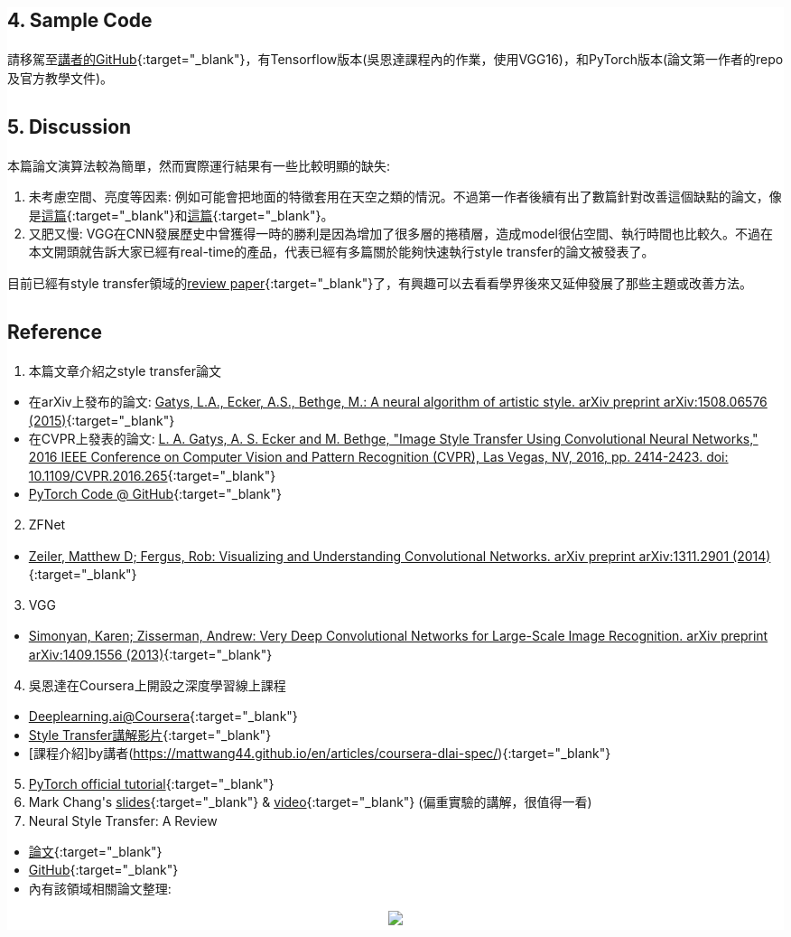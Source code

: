 ## 4. Sample Code

請移駕至[講者的GitHub](https://github.com/mattwang44/PyTorchTP_Style_Transfer){:target="_blank"}，有Tensorflow版本(吳恩達課程內的作業，使用VGG16)，和PyTorch版本(論文第一作者的repo及官方教學文件)。

## 5. Discussion

本篇論文演算法較為簡單，然而實際運行結果有一些比較明顯的缺失:

1. 未考慮空間、亮度等因素: 例如可能會把地面的特徵套用在天空之類的情況。不過第一作者後續有出了數篇針對改善這個缺點的論文，像是[這篇](https://arxiv.org/pdf/1606.05897.pdf){:target="_blank"}和[這篇](https://arxiv.org/abs/1611.07865){:target="_blank"}。
2. 又肥又慢: VGG在CNN發展歷史中曾獲得一時的勝利是因為增加了很多層的捲積層，造成model很佔空間、執行時間也比較久。不過在本文開頭就告訴大家已經有real-time的產品，代表已經有多篇關於能夠快速執行style transfer的論文被發表了。

目前已經有style transfer領域的[review paper](https://github.com/ycjing/Neural-Style-Transfer-Papers){:target="_blank"}了，有興趣可以去看看學界後來又延伸發展了那些主題或改善方法。

## Reference

1. 本篇文章介紹之style transfer論文
  * 在arXiv上發布的論文: [Gatys, L.A., Ecker, A.S., Bethge, M.: A neural algorithm of artistic style. arXiv preprint arXiv:1508.06576 (2015)](https://arxiv.org/abs/1508.06576){:target="_blank"}
  * 在CVPR上發表的論文: [L. A. Gatys, A. S. Ecker and M. Bethge, "Image Style Transfer Using Convolutional Neural Networks," 2016 IEEE Conference on Computer Vision and Pattern Recognition (CVPR), Las Vegas, NV, 2016, pp. 2414-2423. doi: 10.1109/CVPR.2016.265](http://ieeexplore.ieee.org/stamp/stamp.jsp?tp=&arnumber=7780634&isnumber=7780329){:target="_blank"}
  * [PyTorch Code @ GitHub](https://github.com/leongatys/PytorchNeuralStyleTransfer){:target="_blank"}
2. ZFNet
  * [Zeiler, Matthew D; Fergus, Rob: Visualizing and Understanding Convolutional Networks. arXiv preprint arXiv:1311.2901 (2014)](https://arxiv.org/abs/1311.2901){:target="_blank"}
3. VGG
  * [Simonyan, Karen; Zisserman, Andrew: Very Deep Convolutional Networks for Large-Scale Image Recognition. arXiv preprint arXiv:1409.1556 (2013)](https://arxiv.org/abs/1409.1556){:target="_blank"}
4. 吳恩達在Coursera上開設之深度學習線上課程
  * [Deeplearning.ai@Coursera](https://www.deeplearning.ai){:target="_blank"}
  * [Style Transfer講解影片](https://www.youtube.com/watch?v=R39tWYYKNcI&list=PLkDaE6sCZn6Gl29AoE31iwdVwSG-KnDzF&index=37){:target="_blank"}
  * [課程介紹]by講者(https://mattwang44.github.io/en/articles/coursera-dlai-spec/){:target="_blank"}
5. [PyTorch official tutorial](https://pytorch.org/tutorials/advanced/neural_style_tutorial.html){:target="_blank"}
6. Mark Chang's [slides](https://www.slideshare.net/ckmarkohchang/a-neural-algorithm-of-artistic-style){:target="_blank"} & [video](https://www.youtube.com/watch?v=qzGuYuCpy1M){:target="_blank"} (偏重實驗的講解，很值得一看)
7. Neural Style Transfer: A Review
  * [論文](https://arxiv.org/pdf/1705.04058.pdf){:target="_blank"}
  * [GitHub](https://github.com/ycjing/Neural-Style-Transfer-Papers){:target="_blank"}
  * 內有該領域相關論文整理:

<p align="center"><a href="../../images/PyTorchTP/StyleTransfer/rev.png"><img src="../../images/PyTorchTP/StyleTransfer/rev.png" width="600"></a></p>
